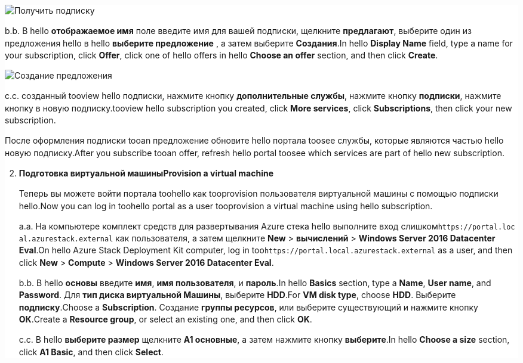    ![Получить подписку](media/azure-stack-subscribe-plan-provision-vm/image01.png)

   <span data-ttu-id="be76c-181">b.</span><span class="sxs-lookup"><span data-stu-id="be76c-181">b.</span></span> <span data-ttu-id="be76c-182">В hello **отображаемое имя** поле введите имя для вашей подписки, щелкните **предлагают**, выберите один из предложения hello в hello **выберите предложение** , а затем выберите **Создания**.</span><span class="sxs-lookup"><span data-stu-id="be76c-182">In hello **Display Name** field, type a name for your subscription, click **Offer**, click one of hello offers in hello **Choose an offer** section, and then click **Create**.</span></span>

   ![Создание предложения](media/azure-stack-subscribe-plan-provision-vm/image02.png)

   <span data-ttu-id="be76c-184">c.</span><span class="sxs-lookup"><span data-stu-id="be76c-184">c.</span></span> <span data-ttu-id="be76c-185">созданный tooview hello подписки, нажмите кнопку **дополнительные службы**, нажмите кнопку **подписки**, нажмите кнопку в новую подписку.</span><span class="sxs-lookup"><span data-stu-id="be76c-185">tooview hello subscription you created, click **More services**, click **Subscriptions**, then click your new subscription.</span></span>  

   <span data-ttu-id="be76c-186">После оформления подписки tooan предложение обновите hello портала toosee службы, которые являются частью hello новую подписку.</span><span class="sxs-lookup"><span data-stu-id="be76c-186">After you subscribe tooan offer, refresh hello portal toosee which services are part of hello new subscription.</span></span>

2. <span data-ttu-id="be76c-187">**Подготовка виртуальной машины**</span><span class="sxs-lookup"><span data-stu-id="be76c-187">**Provision a virtual machine**</span></span>

   <span data-ttu-id="be76c-188">Теперь вы можете войти портала toohello как tooprovision пользователя виртуальной машины с помощью подписки hello.</span><span class="sxs-lookup"><span data-stu-id="be76c-188">Now you can log in toohello portal as a user tooprovision a virtual machine using hello subscription.</span></span> 

   <span data-ttu-id="be76c-189">а.</span><span class="sxs-lookup"><span data-stu-id="be76c-189">a.</span></span> <span data-ttu-id="be76c-190">На компьютере комплект средств для развертывания Azure стека hello выполните вход слишком`https://portal.local.azurestack.external` как пользователя, а затем щелкните **New** > **вычислений** > **Windows Server 2016 Datacenter Eval**.</span><span class="sxs-lookup"><span data-stu-id="be76c-190">On hello Azure Stack Deployment Kit computer, log in too`https://portal.local.azurestack.external` as a user, and then click **New** > **Compute** > **Windows Server 2016 Datacenter Eval**.</span></span>  

   <span data-ttu-id="be76c-191">b.</span><span class="sxs-lookup"><span data-stu-id="be76c-191">b.</span></span> <span data-ttu-id="be76c-192">В hello **основы** введите **имя**, **имя пользователя**, и **пароль**.</span><span class="sxs-lookup"><span data-stu-id="be76c-192">In hello **Basics** section, type a **Name**, **User name**, and **Password**.</span></span> <span data-ttu-id="be76c-193">Для **тип диска виртуальной Машины**, выберите **HDD**.</span><span class="sxs-lookup"><span data-stu-id="be76c-193">For **VM disk type**, choose **HDD**.</span></span> <span data-ttu-id="be76c-194">Выберите **подписку**.</span><span class="sxs-lookup"><span data-stu-id="be76c-194">Choose a **Subscription**.</span></span> <span data-ttu-id="be76c-195">Создание **группы ресурсов**, или выберите существующий и нажмите кнопку **ОК**.</span><span class="sxs-lookup"><span data-stu-id="be76c-195">Create a **Resource group**, or select an existing one, and then click **OK**.</span></span>  

   <span data-ttu-id="be76c-196">c.</span><span class="sxs-lookup"><span data-stu-id="be76c-196">c.</span></span> <span data-ttu-id="be76c-197">В hello **выберите размер** щелкните **A1 основные**, а затем нажмите кнопку **выберите**.</span><span class="sxs-lookup"><span data-stu-id="be76c-197">In hello **Choose a size** section, click **A1 Basic**, and then click **Select**.</span></span>  
